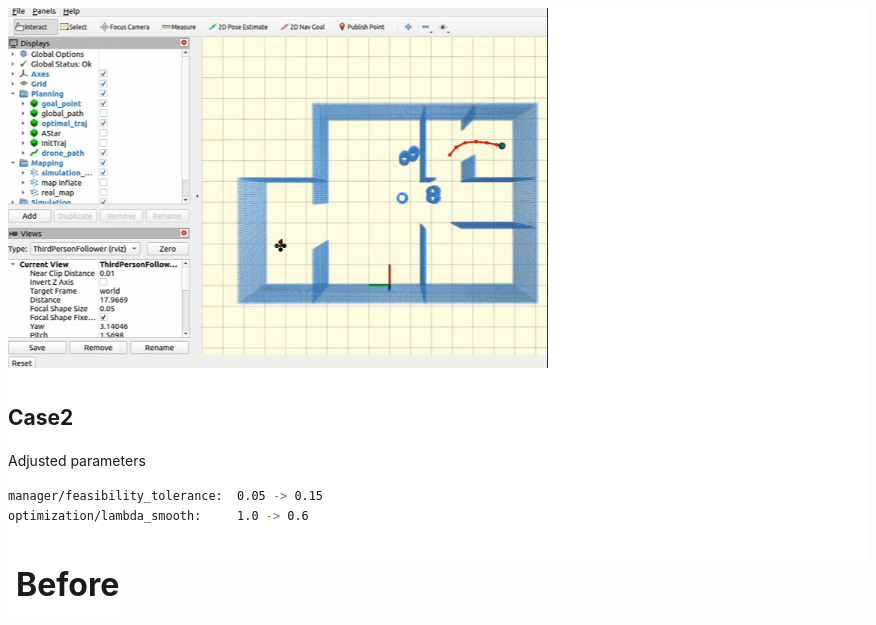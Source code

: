   <img src="fixing/type1/after.gif" alt="image" style="width: auto; height: 360px;">
</div>
</p>

## Case2
Adjusted parameters
```bash
manager/feasibility_tolerance:  0.05 -> 0.15
optimization/lambda_smooth:     1.0 -> 0.6
```
<p align = "center">
<div style="position: relative; display: inline-block;">
  <div style="position: absolute; top: 0; left: 0; background-color: rgba(255, 255, 255, 0.9); padding: 8px;">
    <b style="font-size: 32px;">Before</b>
  </div>